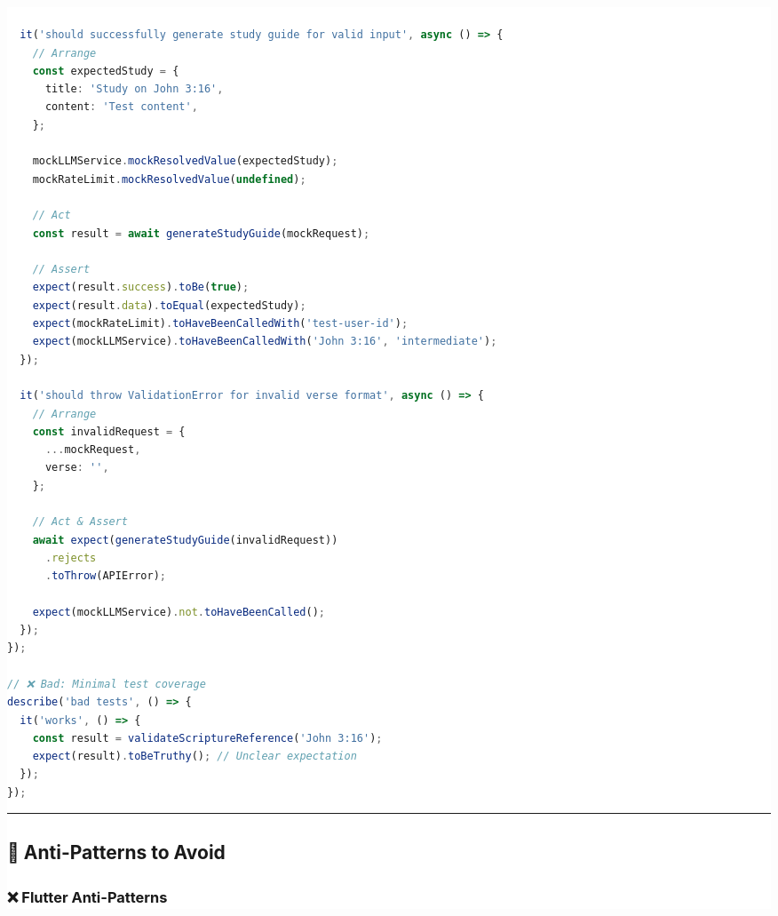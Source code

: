 ```typescript
  
  it('should successfully generate study guide for valid input', async () => {
    // Arrange
    const expectedStudy = {
      title: 'Study on John 3:16',
      content: 'Test content',
    };
    
    mockLLMService.mockResolvedValue(expectedStudy);
    mockRateLimit.mockResolvedValue(undefined);
    
    // Act
    const result = await generateStudyGuide(mockRequest);
    
    // Assert
    expect(result.success).toBe(true);
    expect(result.data).toEqual(expectedStudy);
    expect(mockRateLimit).toHaveBeenCalledWith('test-user-id');
    expect(mockLLMService).toHaveBeenCalledWith('John 3:16', 'intermediate');
  });
  
  it('should throw ValidationError for invalid verse format', async () => {
    // Arrange
    const invalidRequest = {
      ...mockRequest,
      verse: '',
    };
    
    // Act & Assert
    await expect(generateStudyGuide(invalidRequest))
      .rejects
      .toThrow(APIError);
    
    expect(mockLLMService).not.toHaveBeenCalled();
  });
});

// ❌ Bad: Minimal test coverage
describe('bad tests', () => {
  it('works', () => {
    const result = validateScriptureReference('John 3:16');
    expect(result).toBeTruthy(); // Unclear expectation
  });
});
```

---

## 🚫 **Anti-Patterns to Avoid**

### ❌ **Flutter Anti-Patterns**
